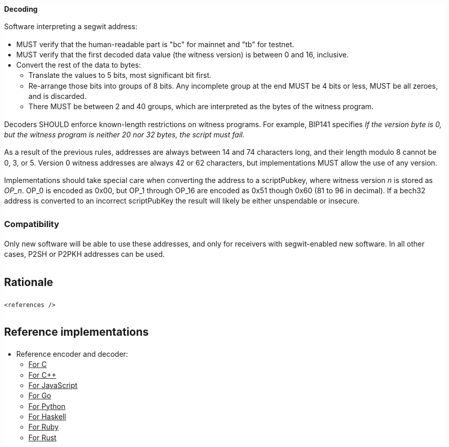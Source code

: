 **Decoding**

Software interpreting a segwit address:

-   MUST verify that the human-readable part is \"bc\" for mainnet and
    \"tb\" for testnet.
-   MUST verify that the first decoded data value (the witness version)
    is between 0 and 16, inclusive.
-   Convert the rest of the data to bytes:
    -   Translate the values to 5 bits, most significant bit first.
    -   Re-arrange those bits into groups of 8 bits. Any incomplete
        group at the end MUST be 4 bits or less, MUST be all zeroes, and
        is discarded.
    -   There MUST be between 2 and 40 groups, which are interpreted as
        the bytes of the witness program.

Decoders SHOULD enforce known-length restrictions on witness programs.
For example, BIP141 specifies *If the version byte is 0, but the witness
program is neither 20 nor 32 bytes, the script must fail.*

As a result of the previous rules, addresses are always between 14 and
74 characters long, and their length modulo 8 cannot be 0, 3, or 5.
Version 0 witness addresses are always 42 or 62 characters, but
implementations MUST allow the use of any version.

Implementations should take special care when converting the address to
a scriptPubkey, where witness version *n* is stored as *OP\_n*. OP\_0 is
encoded as 0x00, but OP\_1 through OP\_16 are encoded as 0x51 though
0x60 (81 to 96 in decimal). If a bech32 address is converted to an
incorrect scriptPubKey the result will likely be either unspendable or
insecure.

### Compatibility

Only new software will be able to use these addresses, and only for
receivers with segwit-enabled new software. In all other cases, P2SH or
P2PKH addresses can be used.

## Rationale

```{=html}
<references />
```
## Reference implementations

-   Reference encoder and decoder:
    -   [For C](https://github.com/sipa/bech32/tree/master/ref/c)
    -   [For C++](https://github.com/sipa/bech32/tree/master/ref/c++)
    -   [For
        JavaScript](https://github.com/sipa/bech32/tree/master/ref/javascript)
    -   [For Go](https://github.com/sipa/bech32/tree/master/ref/go)
    -   [For
        Python](https://github.com/sipa/bech32/tree/master/ref/python)
    -   [For
        Haskell](https://github.com/sipa/bech32/tree/master/ref/haskell)
    -   [For Ruby](https://github.com/sipa/bech32/tree/master/ref/ruby)
    -   [For Rust](https://github.com/sipa/bech32/tree/master/ref/rust)
